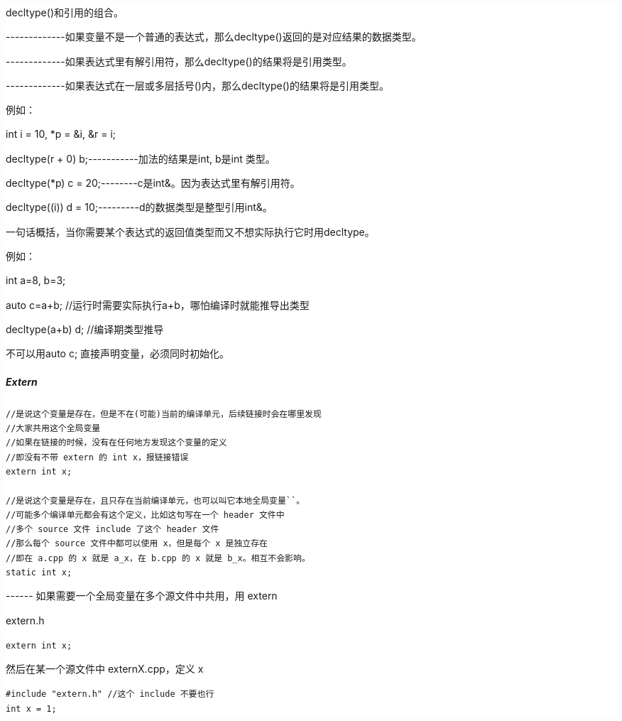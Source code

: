 decltype()和引用的组合。

-------------如果变量不是一个普通的表达式，那么decltype()返回的是对应结果的数据类型。

-------------如果表达式里有解引用符，那么decltype()的结果将是引用类型。

-------------如果表达式在一层或多层括号()内，那么decltype()的结果将是引用类型。

例如：

int i = 10, *p = &i, &r = i;

decltype(r + 0) b;-----------加法的结果是int, b是int 类型。

decltype(*p) c = 20;--------c是int&。因为表达式里有解引用符。

decltype((i)) d = 10;---------d的数据类型是整型引用int&。

一句话概括，当你需要某个表达式的返回值类型而又不想实际执行它时用decltype。

例如：

int  a=8, b=3;

auto c=a+b;  //运行时需要实际执行a+b，哪怕编译时就能推导出类型

decltype(a+b)  d;  //编译期类型推导

不可以用auto  c; 直接声明变量，必须同时初始化。

##### Extern

```
//是说这个变量是存在，但是不在(可能)当前的编译单元，后续链接时会在哪里发现 
//大家共用这个全局变量
//如果在链接的时候，没有在任何地方发现这个变量的定义 
//即没有不带 extern 的 int x，报链接错误 
extern int x;  

//是说这个变量是存在，且只存在当前编译单元，也可以叫它本地全局变量``。 
//可能多个编译单元都会有这个定义，比如这句写在一个 header 文件中 
//多个 source 文件 include 了这个 header 文件 
//那么每个 source 文件中都可以使用 x，但是每个 x 是独立存在 
//即在 a.cpp 的 x 就是 a_x，在 b.cpp 的 x 就是 b_x。相互不会影响。 
static int x; 
```

------ 如果需要一个全局变量在多个源文件中共用，用 extern

extern.h

```text
extern int x;
```

然后在某一个源文件中 externX.cpp，定义 x

```text
#include "extern.h" //这个 include 不要也行
int x = 1;
```
